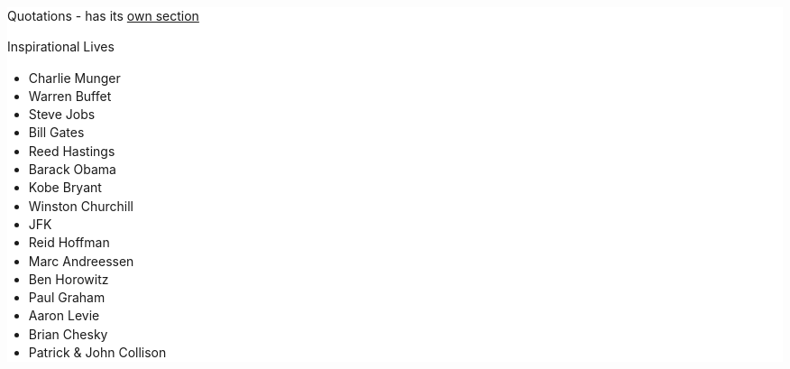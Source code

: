Quotations - has its [own section](/quotes)

Inspirational Lives

* Charlie Munger  
* Warren Buffet  
* Steve Jobs
* Bill Gates  
* Reed Hastings  
* Barack Obama  
* Kobe Bryant  
* Winston Churchill  
* JFK  
* Reid Hoffman  
* Marc Andreessen  
* Ben Horowitz  
* Paul Graham  
* Aaron Levie  
* Brian Chesky  
* Patrick & John Collison  